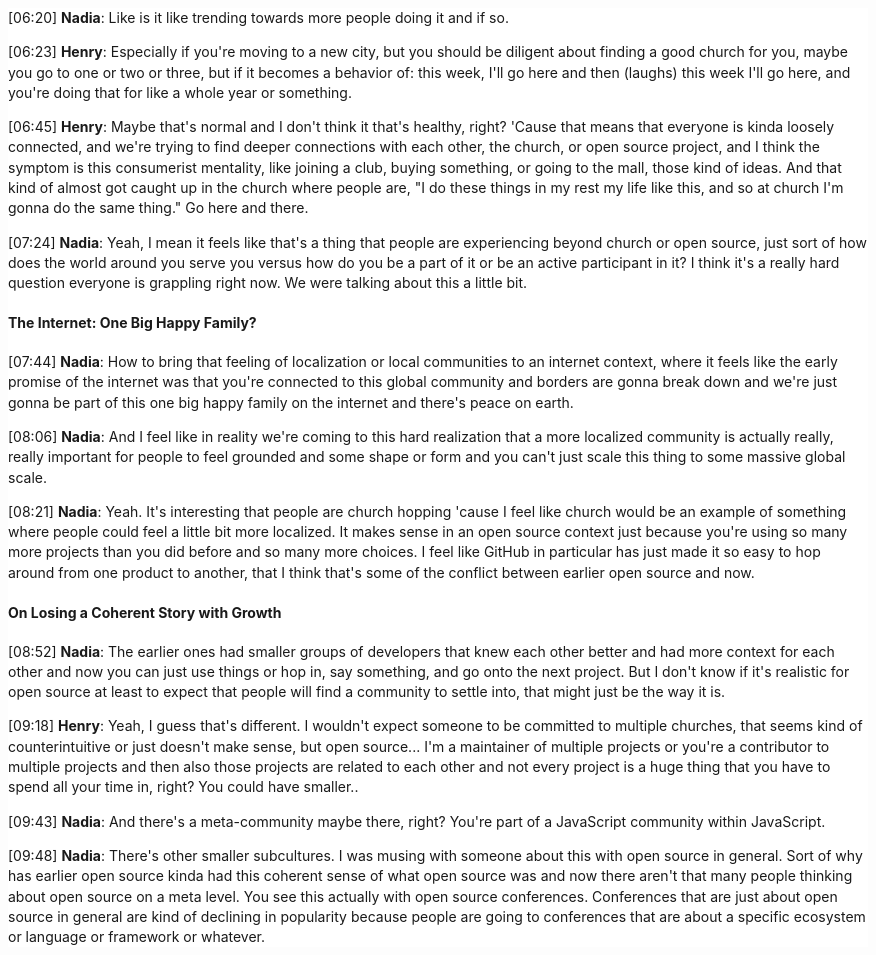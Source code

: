 [06:20] **Nadia**: Like is it like trending towards more people doing it and if so.

[06:23] **Henry**: Especially if you're moving to a new city, but you should be diligent about finding a good church for you, maybe you go to one or two or three, but if it becomes a behavior of: this week, I'll go here and then (laughs) this week I'll go here, and you're doing that for like a whole year or something.

[06:45] **Henry**: Maybe that's normal and I don't think it that's healthy, right? 'Cause that means that everyone is kinda loosely connected, and we're trying to find deeper connections with each other, the church, or open source project, and I think the symptom is this consumerist mentality, like joining a club, buying something, or going to the mall, those kind of ideas. And that kind of almost got caught up in the church where people are, "I do these things in my rest my life like this, and so at church I'm gonna do the same thing." Go here and there.

[07:24] **Nadia**: Yeah, I mean it feels like that's a thing that people are experiencing beyond church or open source, just sort of how does the world around you serve you versus how do you be a part of it or be an active participant in it? I think it's a really hard question everyone is grappling right now. We were talking about this a little bit.

#### The Internet: One Big Happy Family?

[07:44] **Nadia**: How to bring that feeling of localization or local communities to an internet context, where it feels like the early promise of the internet was that you're connected to this global community and borders are gonna break down and we're just gonna be part of this one big happy family on the internet and there's peace on earth.

[08:06] **Nadia**: And I feel like in reality we're coming to this hard realization that a more localized community is actually really, really important for people to feel grounded and some shape or form and you can't just scale this thing to some massive global scale.

[08:21] **Nadia**: Yeah. It's interesting that people are church hopping 'cause I feel like church would be an example of something where people could feel a little bit more localized. It makes sense in an open source context just because you're using so many more projects than you did before and so many more choices. I feel like GitHub in particular has just made it so easy to hop around from one product to another, that I think that's some of the conflict between
earlier open source and now.

#### On Losing a Coherent Story with Growth

[08:52] **Nadia**: The earlier ones had smaller groups of developers that knew each other better and had more context for each other and now you can just use things or hop in, say something, and go onto the next project. But I don't know if it's realistic for open source at least to expect that people will find a community to settle into, that might just be the way it is.

[09:18] **Henry**: Yeah, I guess that's different. I wouldn't expect someone to be committed to multiple churches, that seems kind of counterintuitive or just doesn't make sense, but open source... I'm a maintainer of multiple projects or you're a contributor to multiple projects and then also those projects are related to each other and not every project is a huge thing that you have to spend all your time in, right? You could have smaller..

[09:43] **Nadia**: And there's a meta-community maybe there, right? You're part of a JavaScript community within JavaScript.

[09:48] **Nadia**: There's other smaller subcultures. I was musing with someone about this with open source in general. Sort of why has earlier open source kinda had this coherent sense of what open source was and now there aren't that many people thinking about open source on a meta level. You see this actually with open source conferences. Conferences that are just about open source in general are kind of declining in popularity because people are going to conferences that are about a specific ecosystem or language or framework or whatever.
